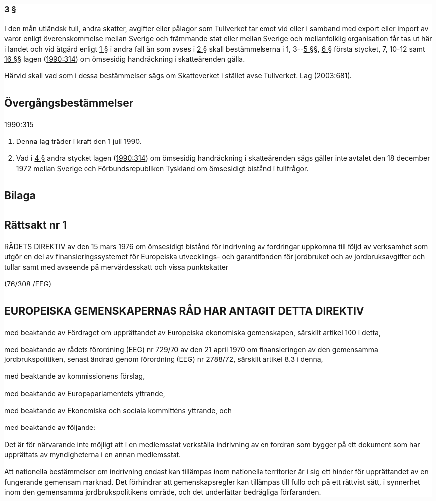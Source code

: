 ### 3 §

I den mån utländsk tull, andra skatter, avgifter eller pålagor som Tullverket tar emot vid eller i samband med export eller import av varor enligt överenskommelse mellan Sverige och främmande stat eller mellan Sverige och mellanfolklig organisation får tas ut här i landet och vid åtgärd enligt [1 §](#1) i andra fall än som avses i [2 §](#2) skall bestämmelserna i 1, 3--[5 §](#5)§, [6 §](#6) första stycket, 7, 10-12 samt [16 §](#16)§ lagen ([1990:314](https://selex.se/eli/sfs/1990/314)) om ömsesidig handräckning i skatteärenden gälla.

Härvid skall vad som i dessa bestämmelser sägs om Skatteverket i stället avse Tullverket. Lag ([2003:681](https://selex.se/eli/sfs/2003/681)).

## Övergångsbestämmelser

[1990:315](https://selex.se/eli/sfs/1990/315)

1. Denna lag träder i kraft den 1 juli 1990.

2. Vad i [4 §](#4) andra stycket lagen ([1990:314](https://selex.se/eli/sfs/1990/314)) om ömsesidig handräckning i skatteärenden sägs gäller inte avtalet den 18 december 1972 mellan Sverige och Förbundsrepubliken Tyskland om ömsesidigt bistånd i tullfrågor.

## Bilaga

## Rättsakt nr 1

RÅDETS DIREKTIV av den 15 mars 1976 om ömsesidigt bistånd för indrivning av fordringar uppkomna till följd av verksamhet som utgör en del av finansieringssystemet för Europeiska utvecklings- och garantifonden för jordbruket och av jordbruksavgifter och tullar samt med avseende på mervärdesskatt och vissa punktskatter

(76/308 /EEG)

## EUROPEISKA GEMENSKAPERNAS RÅD HAR ANTAGIT DETTA DIREKTIV

med beaktande av Fördraget om upprättandet av Europeiska ekonomiska gemenskapen, särskilt artikel 100 i detta,

med beaktande av rådets förordning (EEG) nr 729/70 av den 21 april 1970 om finansieringen av den gemensamma jordbrukspolitiken, senast ändrad genom förordning (EEG) nr 2788/72, särskilt artikel 8.3 i denna,

med beaktande av kommissionens förslag,

med beaktande av Europaparlamentets yttrande,

med beaktande av Ekonomiska och sociala kommitténs yttrande, och

med beaktande av följande:

Det är för närvarande inte möjligt att i en medlemsstat verkställa indrivning av en fordran som bygger på ett dokument som har upprättats av myndigheterna i en annan medlemsstat.

Att nationella bestämmelser om indrivning endast kan tillämpas inom nationella territorier är i sig ett hinder för upprättandet av en fungerande gemensam marknad. Det förhindrar att gemenskapsregler kan tillämpas till fullo och på ett rättvist sätt, i synnerhet inom den gemensamma jordbrukspolitikens område, och det underlättar bedrägliga förfaranden.
